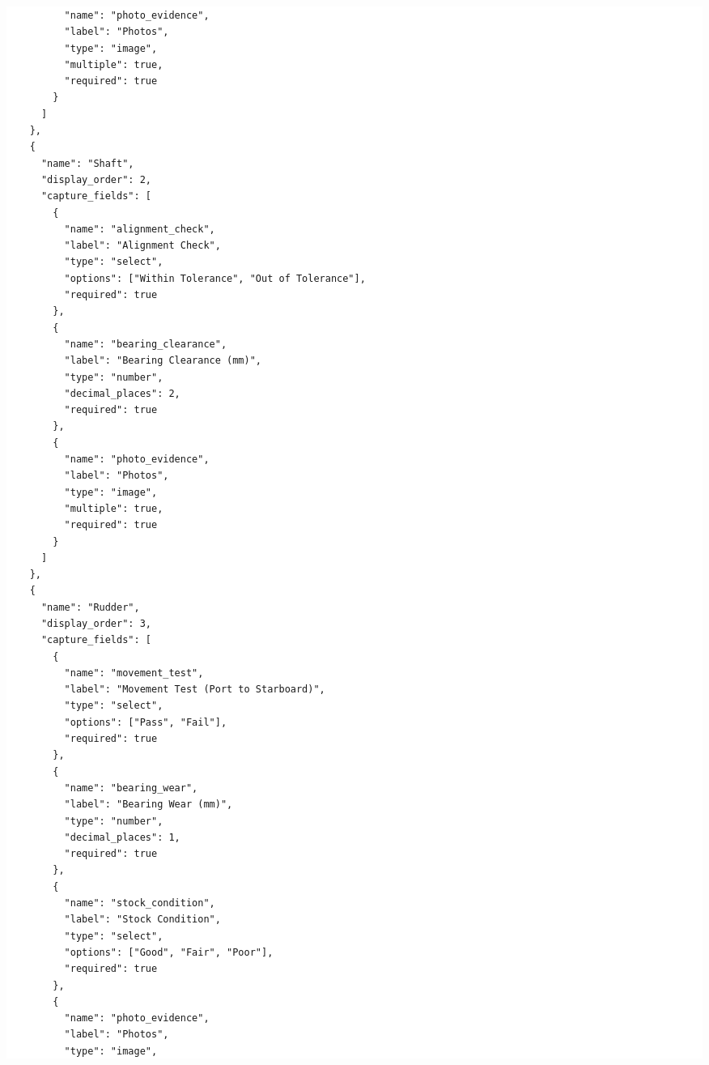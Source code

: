               "name": "photo_evidence",
              "label": "Photos",
              "type": "image",
              "multiple": true,
              "required": true
            }
          ]
        },
        {
          "name": "Shaft",
          "display_order": 2,
          "capture_fields": [
            {
              "name": "alignment_check",
              "label": "Alignment Check",
              "type": "select",
              "options": ["Within Tolerance", "Out of Tolerance"],
              "required": true
            },
            {
              "name": "bearing_clearance",
              "label": "Bearing Clearance (mm)",
              "type": "number",
              "decimal_places": 2,
              "required": true
            },
            {
              "name": "photo_evidence",
              "label": "Photos",
              "type": "image",
              "multiple": true,
              "required": true
            }
          ]
        },
        {
          "name": "Rudder",
          "display_order": 3,
          "capture_fields": [
            {
              "name": "movement_test",
              "label": "Movement Test (Port to Starboard)",
              "type": "select",
              "options": ["Pass", "Fail"],
              "required": true
            },
            {
              "name": "bearing_wear",
              "label": "Bearing Wear (mm)",
              "type": "number",
              "decimal_places": 1,
              "required": true
            },
            {
              "name": "stock_condition",
              "label": "Stock Condition",
              "type": "select",
              "options": ["Good", "Fair", "Poor"],
              "required": true
            },
            {
              "name": "photo_evidence",
              "label": "Photos",
              "type": "image",